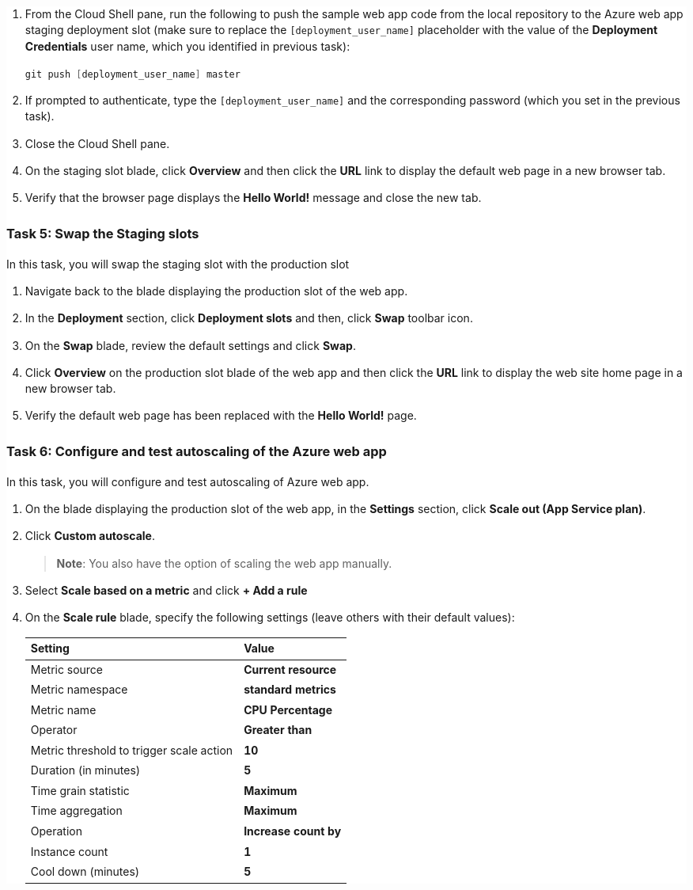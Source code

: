 1. From the Cloud Shell pane, run the following to push the sample web app code from the local repository to the Azure web app staging deployment slot (make sure to replace the `[deployment_user_name]` placeholder with the value of the **Deployment Credentials** user name, which you identified in previous task):

   ```powershell
   git push [deployment_user_name] master
   ```

1. If prompted to authenticate, type the `[deployment_user_name]` and the corresponding password (which you set in the previous task).

1. Close the Cloud Shell pane.

1. On the staging slot blade, click **Overview** and then click the **URL** link to display the default web page in a new browser tab.

1. Verify that the browser page displays the **Hello World!** message and close the new tab.

### Task 5: Swap the Staging slots

In this task, you will swap the staging slot with the production slot

1. Navigate back to the blade displaying the production slot of the web app.

1. In the **Deployment** section, click **Deployment slots** and then, click **Swap** toolbar icon.

1. On the **Swap** blade, review the default settings and click **Swap**.

1. Click **Overview** on the production slot blade of the web app and then click the **URL** link to display the web site home page in a new browser tab.

1. Verify the default web page has been replaced with the **Hello World!** page.

### Task 6: Configure and test autoscaling of the Azure web app

In this task, you will configure and test autoscaling of Azure web app.

1. On the blade displaying the production slot of the web app, in the **Settings** section, click **Scale out (App Service plan)**.

1. Click **Custom autoscale**.

    >**Note**: You also have the option of scaling the web app manually.

1. Select **Scale based on a metric** and click **+ Add a rule**

1. On the **Scale rule** blade, specify the following settings (leave others with their default values):

    | Setting | Value |
    | --- |--- |
    | Metric source | **Current resource** |
    | Metric namespace | **standard metrics** |
    | Metric name | **CPU Percentage** |
    | Operator | **Greater than** |
    | Metric threshold to trigger scale action | **10** |
    | Duration (in minutes) | **5** |
    | Time grain statistic | **Maximum** |
    | Time aggregation | **Maximum** |
    | Operation | **Increase count by** |
    | Instance count | **1** |
    | Cool down (minutes) | **5** |